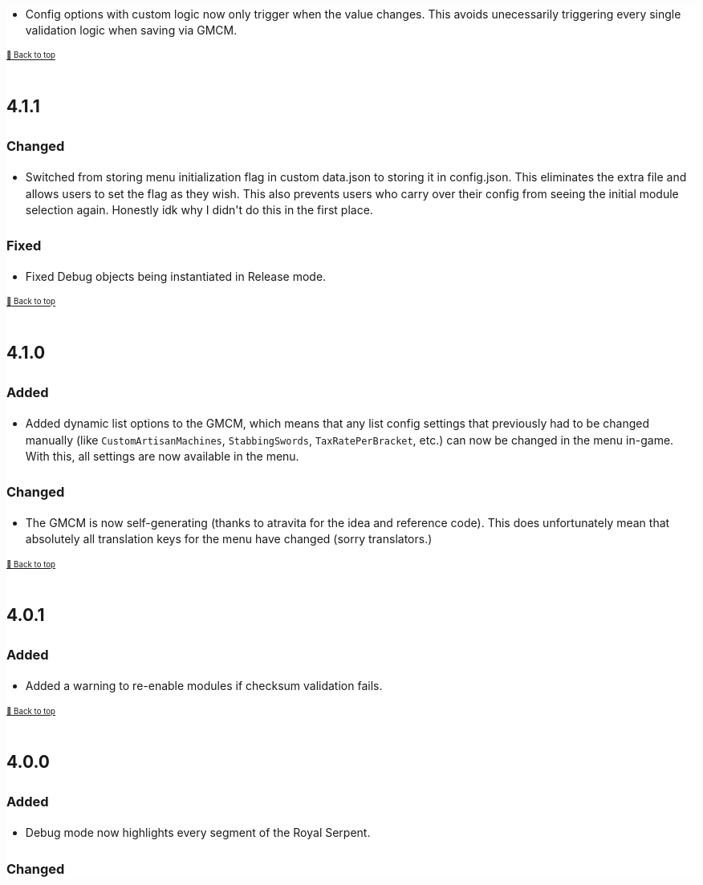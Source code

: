 * Config options with custom logic now only trigger when the value changes. This avoids unecessarily triggering every single validation logic when saving via GMCM.

<sup><sup>[🔼 Back to top](#core-changelog)</sup></sup>

## 4.1.1

### Changed

* Switched from storing menu initialization flag in custom data.json to storing it in config.json. This eliminates the extra file and allows users to set the flag as they wish. This also prevents users who carry over their config from seeing the initial module selection again. Honestly idk why I didn't do this in the first place.

### Fixed

* Fixed Debug objects being instantiated in Release mode.

<sup><sup>[🔼 Back to top](#core-changelog)</sup></sup>

## 4.1.0

### Added

* Added dynamic list options to the GMCM, which means that any list config settings that previously had to be changed manually (like `CustomArtisanMachines`, `StabbingSwords`, `TaxRatePerBracket`, etc.) can now be changed in the menu in-game. With this, all settings are now available in the menu.

### Changed

* The GMCM is now self-generating (thanks to atravita for the idea and reference code). This does unfortunately mean that absolutely all translation keys for the menu have changed (sorry translators.)

<sup><sup>[🔼 Back to top](#core-changelog)</sup></sup>

## 4.0.1

### Added

* Added a warning to re-enable modules if checksum validation fails.

<sup><sup>[🔼 Back to top](#core-changelog)</sup></sup>

## 4.0.0

### Added

* Debug mode now highlights every segment of the Royal Serpent.

### Changed
